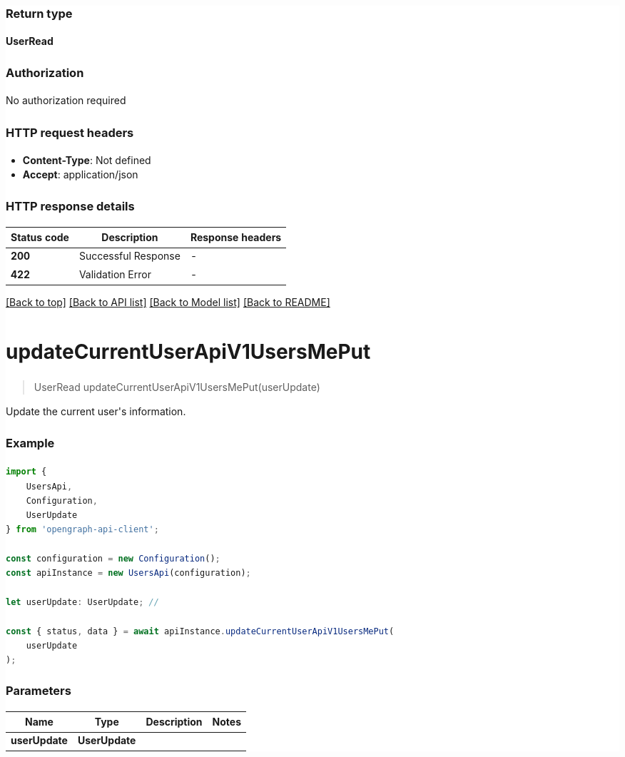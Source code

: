 
### Return type

**UserRead**

### Authorization

No authorization required

### HTTP request headers

 - **Content-Type**: Not defined
 - **Accept**: application/json


### HTTP response details
| Status code | Description | Response headers |
|-------------|-------------|------------------|
|**200** | Successful Response |  -  |
|**422** | Validation Error |  -  |

[[Back to top]](#) [[Back to API list]](../README.md#documentation-for-api-endpoints) [[Back to Model list]](../README.md#documentation-for-models) [[Back to README]](../README.md)

# **updateCurrentUserApiV1UsersMePut**
> UserRead updateCurrentUserApiV1UsersMePut(userUpdate)

Update the current user\'s information.

### Example

```typescript
import {
    UsersApi,
    Configuration,
    UserUpdate
} from 'opengraph-api-client';

const configuration = new Configuration();
const apiInstance = new UsersApi(configuration);

let userUpdate: UserUpdate; //

const { status, data } = await apiInstance.updateCurrentUserApiV1UsersMePut(
    userUpdate
);
```

### Parameters

|Name | Type | Description  | Notes|
|------------- | ------------- | ------------- | -------------|
| **userUpdate** | **UserUpdate**|  | |
